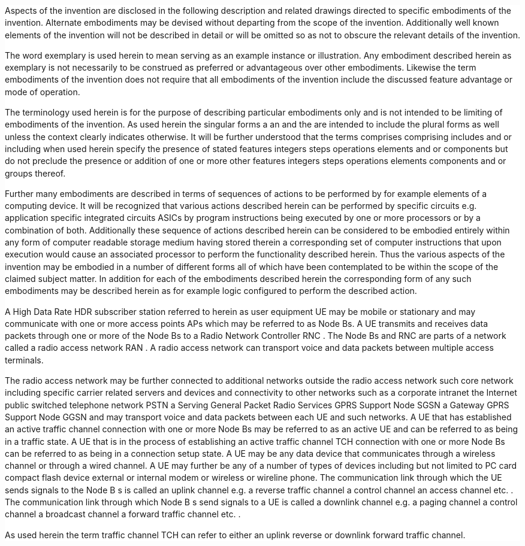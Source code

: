 Aspects of the invention are disclosed in the following description and related drawings directed to specific embodiments of the invention. Alternate embodiments may be devised without departing from the scope of the invention. Additionally well known elements of the invention will not be described in detail or will be omitted so as not to obscure the relevant details of the invention.

The word exemplary is used herein to mean serving as an example instance or illustration. Any embodiment described herein as exemplary is not necessarily to be construed as preferred or advantageous over other embodiments. Likewise the term embodiments of the invention does not require that all embodiments of the invention include the discussed feature advantage or mode of operation.

The terminology used herein is for the purpose of describing particular embodiments only and is not intended to be limiting of embodiments of the invention. As used herein the singular forms a an and the are intended to include the plural forms as well unless the context clearly indicates otherwise. It will be further understood that the terms comprises comprising includes and or including when used herein specify the presence of stated features integers steps operations elements and or components but do not preclude the presence or addition of one or more other features integers steps operations elements components and or groups thereof.

Further many embodiments are described in terms of sequences of actions to be performed by for example elements of a computing device. It will be recognized that various actions described herein can be performed by specific circuits e.g. application specific integrated circuits ASICs by program instructions being executed by one or more processors or by a combination of both. Additionally these sequence of actions described herein can be considered to be embodied entirely within any form of computer readable storage medium having stored therein a corresponding set of computer instructions that upon execution would cause an associated processor to perform the functionality described herein. Thus the various aspects of the invention may be embodied in a number of different forms all of which have been contemplated to be within the scope of the claimed subject matter. In addition for each of the embodiments described herein the corresponding form of any such embodiments may be described herein as for example logic configured to perform the described action.

A High Data Rate HDR subscriber station referred to herein as user equipment UE may be mobile or stationary and may communicate with one or more access points APs which may be referred to as Node Bs. A UE transmits and receives data packets through one or more of the Node Bs to a Radio Network Controller RNC . The Node Bs and RNC are parts of a network called a radio access network RAN . A radio access network can transport voice and data packets between multiple access terminals.

The radio access network may be further connected to additional networks outside the radio access network such core network including specific carrier related servers and devices and connectivity to other networks such as a corporate intranet the Internet public switched telephone network PSTN a Serving General Packet Radio Services GPRS Support Node SGSN a Gateway GPRS Support Node GGSN and may transport voice and data packets between each UE and such networks. A UE that has established an active traffic channel connection with one or more Node Bs may be referred to as an active UE and can be referred to as being in a traffic state. A UE that is in the process of establishing an active traffic channel TCH connection with one or more Node Bs can be referred to as being in a connection setup state. A UE may be any data device that communicates through a wireless channel or through a wired channel. A UE may further be any of a number of types of devices including but not limited to PC card compact flash device external or internal modem or wireless or wireline phone. The communication link through which the UE sends signals to the Node B s is called an uplink channel e.g. a reverse traffic channel a control channel an access channel etc. . The communication link through which Node B s send signals to a UE is called a downlink channel e.g. a paging channel a control channel a broadcast channel a forward traffic channel etc. .

As used herein the term traffic channel TCH can refer to either an uplink reverse or downlink forward traffic channel.
